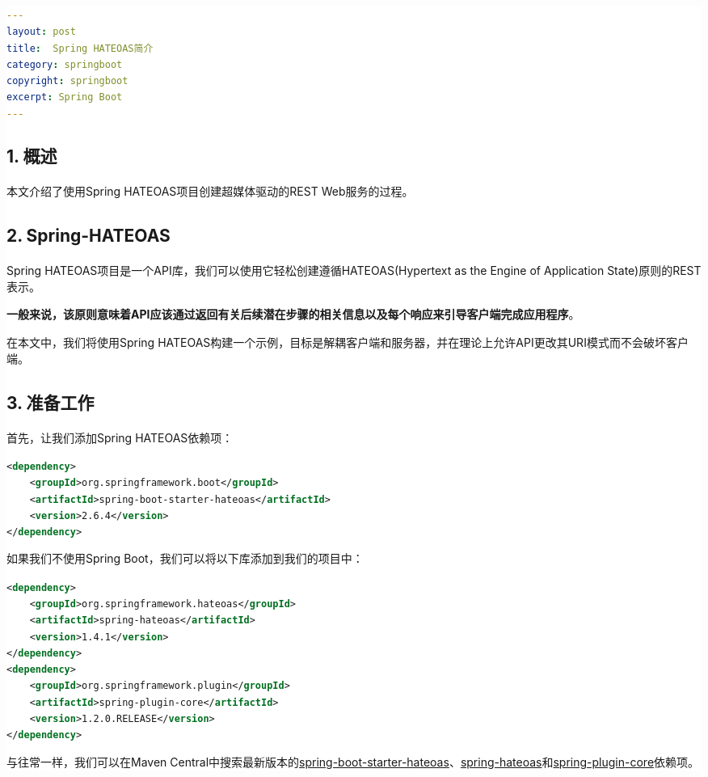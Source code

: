 ```yaml
---
layout: post
title:  Spring HATEOAS简介
category: springboot
copyright: springboot
excerpt: Spring Boot
---
```


## 1. 概述

本文介绍了使用Spring HATEOAS项目创建超媒体驱动的REST Web服务的过程。

## 2. Spring-HATEOAS

Spring HATEOAS项目是一个API库，我们可以使用它轻松创建遵循HATEOAS(Hypertext as the Engine of Application State)原则的REST表示。

**一般来说，该原则意味着API应该通过返回有关后续潜在步骤的相关信息以及每个响应来引导客户端完成应用程序**。

在本文中，我们将使用Spring HATEOAS构建一个示例，目标是解耦客户端和服务器，并在理论上允许API更改其URI模式而不会破坏客户端。

## 3. 准备工作

首先，让我们添加Spring HATEOAS依赖项：

```xml
<dependency>
    <groupId>org.springframework.boot</groupId>
    <artifactId>spring-boot-starter-hateoas</artifactId>
    <version>2.6.4</version>
</dependency>
```

如果我们不使用Spring Boot，我们可以将以下库添加到我们的项目中：

```xml
<dependency>
    <groupId>org.springframework.hateoas</groupId>
    <artifactId>spring-hateoas</artifactId>
    <version>1.4.1</version>
</dependency>
<dependency>
    <groupId>org.springframework.plugin</groupId>
    <artifactId>spring-plugin-core</artifactId>
    <version>1.2.0.RELEASE</version>
</dependency>
```

与往常一样，我们可以在Maven Central中搜索最新版本的[spring-boot-starter-hateoas](https://central.sonatype.com/artifact/org.springframework.boot/spring-boot-starter-hateoas/3.0.5)、[spring-hateoas](https://central.sonatype.com/artifact/org.springframework.hateoas/spring-hateoas/2.0.3)和[spring-plugin-core](https://central.sonatype.com/artifact/org.springframework.plugin/spring-plugin-core/3.0.0)依赖项。
